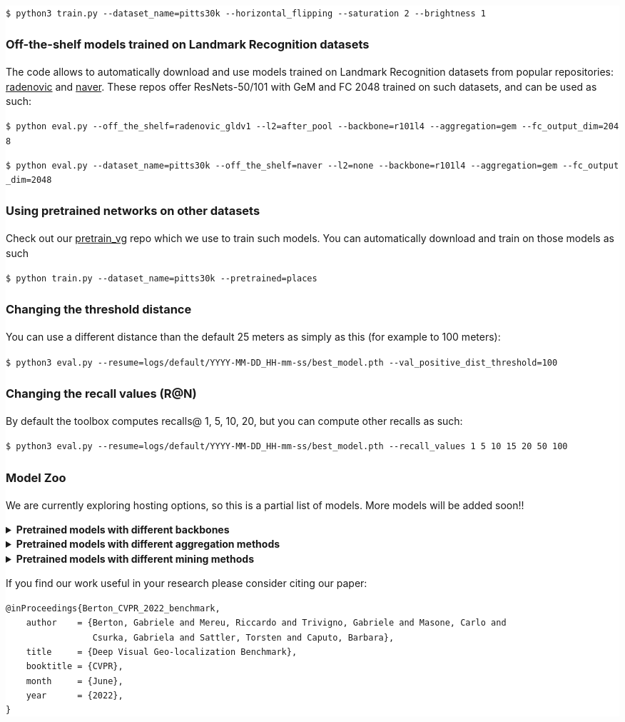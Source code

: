 `$ python3 train.py --dataset_name=pitts30k --horizontal_flipping --saturation 2 --brightness 1`

### Off-the-shelf models trained on Landmark Recognition datasets
The code allows to automatically download and use models trained on Landmark Recognition datasets from popular repositories: [radenovic](https://github.com/filipradenovic/cnnimageretrieval-pytorch) and [naver](https://github.com/naver/deep-image-retrieval).
These repos offer ResNets-50/101 with GeM and FC 2048 trained on such datasets, and can be used as such:

`$ python eval.py --off_the_shelf=radenovic_gldv1 --l2=after_pool --backbone=r101l4 --aggregation=gem --fc_output_dim=2048`

`$ python eval.py --dataset_name=pitts30k --off_the_shelf=naver --l2=none --backbone=r101l4 --aggregation=gem --fc_output_dim=2048`

### Using pretrained networks on other datasets
Check out our [pretrain_vg](https://github.com/rm-wu/pretrain_vg) repo which we use to train such models.
You can automatically download and train on those models as such

`$ python train.py --dataset_name=pitts30k --pretrained=places`

### Changing the threshold distance
You can use a different distance than the default 25 meters as simply as this (for example to 100 meters):

`$ python3 eval.py --resume=logs/default/YYYY-MM-DD_HH-mm-ss/best_model.pth --val_positive_dist_threshold=100`

### Changing the recall values (R@N)
By default the toolbox computes recalls@ 1, 5, 10, 20, but you can compute other recalls as such:

`$ python3 eval.py --resume=logs/default/YYYY-MM-DD_HH-mm-ss/best_model.pth --recall_values 1 5 10 15 20 50 100`

### Model Zoo
We are currently exploring hosting options, so this is a partial list of models. More models will be added soon!!

<details><summary><b>Pretrained models with different backbones</b></summary></details>

<details><summary><b>Pretrained models with different aggregation methods</b></summary></details>


<details><summary><b>Pretrained models with different mining methods</b></summary></details>


If you find our work useful in your research please consider citing our paper:
```
@inProceedings{Berton_CVPR_2022_benchmark,
    author    = {Berton, Gabriele and Mereu, Riccardo and Trivigno, Gabriele and Masone, Carlo and
                 Csurka, Gabriela and Sattler, Torsten and Caputo, Barbara},
    title     = {Deep Visual Geo-localization Benchmark},
    booktitle = {CVPR},
    month     = {June},
    year      = {2022},
}
```
